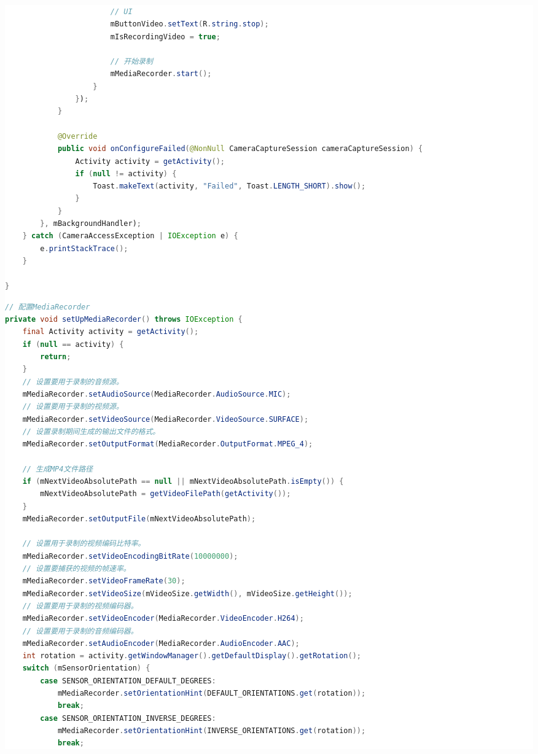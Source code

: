 ```java
                        // UI
                        mButtonVideo.setText(R.string.stop);
                        mIsRecordingVideo = true;

                        // 开始录制
                        mMediaRecorder.start();
                    }
                });
            }

            @Override
            public void onConfigureFailed(@NonNull CameraCaptureSession cameraCaptureSession) {
                Activity activity = getActivity();
                if (null != activity) {
                    Toast.makeText(activity, "Failed", Toast.LENGTH_SHORT).show();
                }
            }
        }, mBackgroundHandler);
    } catch (CameraAccessException | IOException e) {
        e.printStackTrace();
    }

}
```



```java
// 配置MediaRecorder
private void setUpMediaRecorder() throws IOException {
    final Activity activity = getActivity();
    if (null == activity) {
        return;
    }
    // 设置要用于录制的音频源。
    mMediaRecorder.setAudioSource(MediaRecorder.AudioSource.MIC);
    // 设置要用于录制的视频源。
    mMediaRecorder.setVideoSource(MediaRecorder.VideoSource.SURFACE);
    // 设置录制期间生成的输出文件的格式。
    mMediaRecorder.setOutputFormat(MediaRecorder.OutputFormat.MPEG_4);
    
    // 生成MP4文件路径
    if (mNextVideoAbsolutePath == null || mNextVideoAbsolutePath.isEmpty()) {
        mNextVideoAbsolutePath = getVideoFilePath(getActivity());
    }
    mMediaRecorder.setOutputFile(mNextVideoAbsolutePath);
    
    // 设置用于录制的视频编码比特率。
    mMediaRecorder.setVideoEncodingBitRate(10000000);
    // 设置要捕获的视频的帧速率。
    mMediaRecorder.setVideoFrameRate(30);
    mMediaRecorder.setVideoSize(mVideoSize.getWidth(), mVideoSize.getHeight());
    // 设置要用于录制的视频编码器。
    mMediaRecorder.setVideoEncoder(MediaRecorder.VideoEncoder.H264);
    // 设置要用于录制的音频编码器。
    mMediaRecorder.setAudioEncoder(MediaRecorder.AudioEncoder.AAC);
    int rotation = activity.getWindowManager().getDefaultDisplay().getRotation();
    switch (mSensorOrientation) {
        case SENSOR_ORIENTATION_DEFAULT_DEGREES:
            mMediaRecorder.setOrientationHint(DEFAULT_ORIENTATIONS.get(rotation));
            break;
        case SENSOR_ORIENTATION_INVERSE_DEGREES:
            mMediaRecorder.setOrientationHint(INVERSE_ORIENTATIONS.get(rotation));
            break;
```